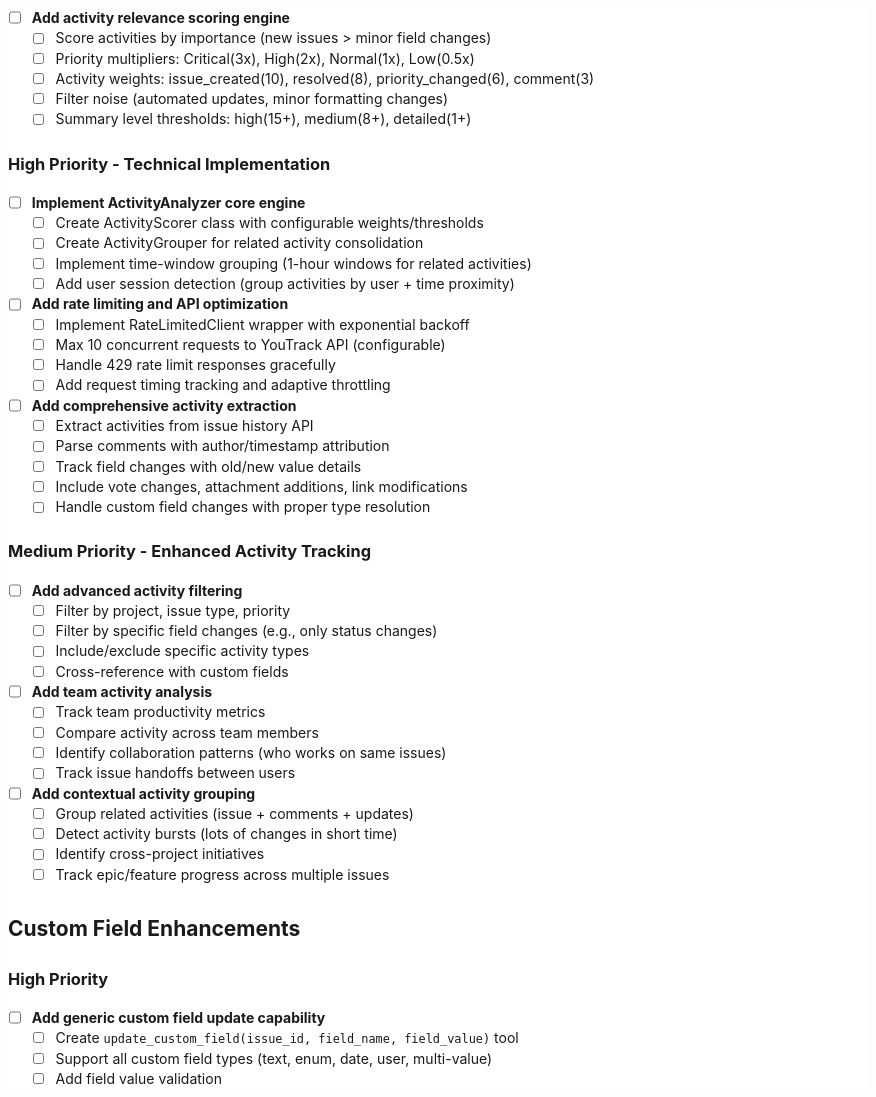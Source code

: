 - [ ] **Add activity relevance scoring engine**
  - [ ] Score activities by importance (new issues > minor field changes)
  - [ ] Priority multipliers: Critical(3x), High(2x), Normal(1x), Low(0.5x)
  - [ ] Activity weights: issue_created(10), resolved(8), priority_changed(6), comment(3)
  - [ ] Filter noise (automated updates, minor formatting changes)
  - [ ] Summary level thresholds: high(15+), medium(8+), detailed(1+)

### High Priority - Technical Implementation

- [ ] **Implement ActivityAnalyzer core engine**
  - [ ] Create ActivityScorer class with configurable weights/thresholds
  - [ ] Create ActivityGrouper for related activity consolidation
  - [ ] Implement time-window grouping (1-hour windows for related activities)
  - [ ] Add user session detection (group activities by user + time proximity)

- [ ] **Add rate limiting and API optimization**
  - [ ] Implement RateLimitedClient wrapper with exponential backoff
  - [ ] Max 10 concurrent requests to YouTrack API (configurable)
  - [ ] Handle 429 rate limit responses gracefully
  - [ ] Add request timing tracking and adaptive throttling

- [ ] **Add comprehensive activity extraction**
  - [ ] Extract activities from issue history API
  - [ ] Parse comments with author/timestamp attribution
  - [ ] Track field changes with old/new value details
  - [ ] Include vote changes, attachment additions, link modifications
  - [ ] Handle custom field changes with proper type resolution

### Medium Priority - Enhanced Activity Tracking

- [ ] **Add advanced activity filtering**
  - [ ] Filter by project, issue type, priority
  - [ ] Filter by specific field changes (e.g., only status changes)
  - [ ] Include/exclude specific activity types
  - [ ] Cross-reference with custom fields

- [ ] **Add team activity analysis**
  - [ ] Track team productivity metrics
  - [ ] Compare activity across team members
  - [ ] Identify collaboration patterns (who works on same issues)
  - [ ] Track issue handoffs between users

- [ ] **Add contextual activity grouping**
  - [ ] Group related activities (issue + comments + updates)
  - [ ] Detect activity bursts (lots of changes in short time)
  - [ ] Identify cross-project initiatives
  - [ ] Track epic/feature progress across multiple issues

## Custom Field Enhancements

### High Priority

- [ ] **Add generic custom field update capability**
  - [ ] Create `update_custom_field(issue_id, field_name, field_value)` tool
  - [ ] Support all custom field types (text, enum, date, user, multi-value)
  - [ ] Add field value validation
